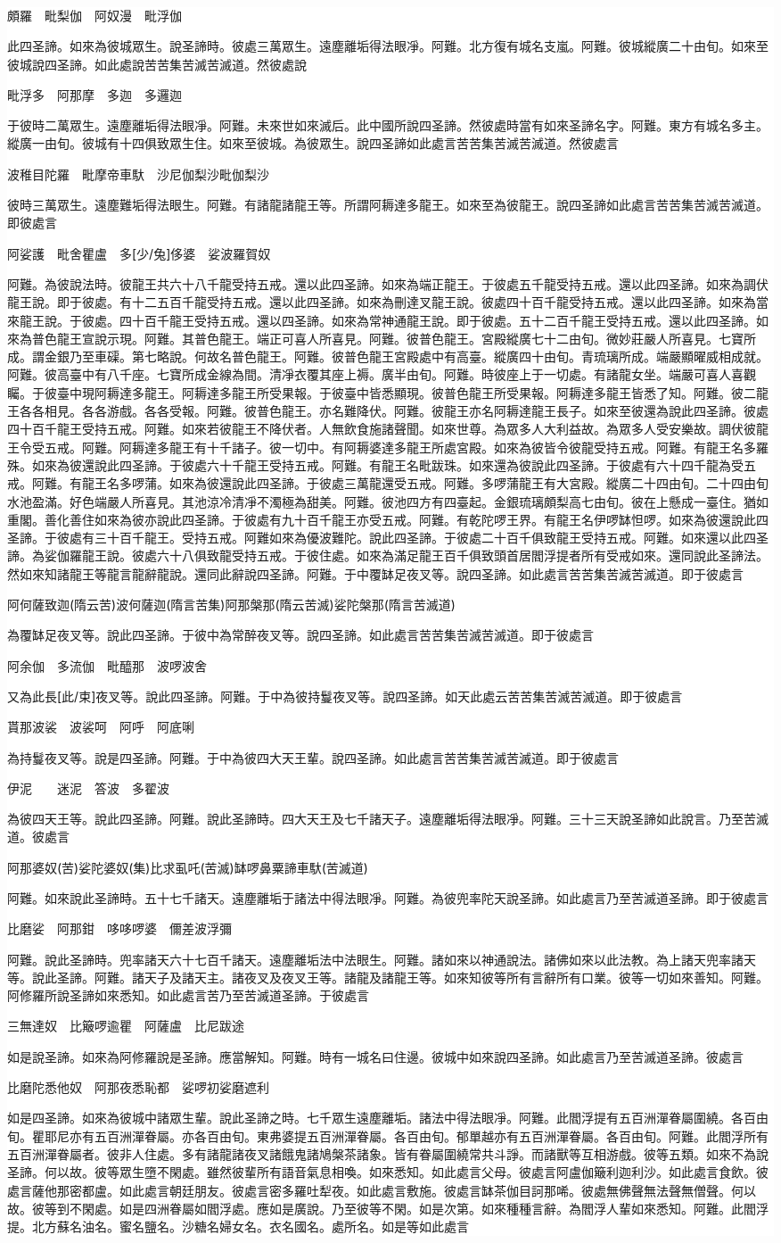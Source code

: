 頗羅　毗梨伽　阿奴漫　毗浮伽

此四圣諦。如來為彼城眾生。說圣諦時。彼處三萬眾生。遠塵離垢得法眼凈。阿難。北方復有城名支嵐。阿難。彼城縱廣二十由旬。如來至彼城說四圣諦。如此處說苦苦集苦滅苦滅道。然彼處說

毗浮多　阿那摩　多迦　多邏迦

于彼時二萬眾生。遠塵離垢得法眼凈。阿難。未來世如來滅后。此中國所說四圣諦。然彼處時當有如來圣諦名字。阿難。東方有城名多主。縱廣一由旬。彼城有十四俱致眾生住。如來至彼城。為彼眾生。說四圣諦如此處言苦苦集苦滅苦滅道。然彼處言

波稚目陀羅　毗摩帝車馱　沙尼伽梨沙毗伽梨沙

彼時三萬眾生。遠塵難垢得法眼生。阿難。有諸龍諸龍王等。所謂阿耨達多龍王。如來至為彼龍王。說四圣諦如此處言苦苦集苦滅苦滅道。即彼處言

阿娑護　毗舍瞿盧　多[少/兔]侈婆　娑波羅賀奴

阿難。為彼說法時。彼龍王共六十八千龍受持五戒。還以此四圣諦。如來為端正龍王。于彼處五千龍受持五戒。還以此四圣諦。如來為調伏龍王說。即于彼處。有十二五百千龍受持五戒。還以此四圣諦。如來為刪達叉龍王說。彼處四十百千龍受持五戒。還以此四圣諦。如來為當來龍王說。于彼處。四十百千龍王受持五戒。還以四圣諦。如來為常神通龍王說。即于彼處。五十二百千龍王受持五戒。還以此四圣諦。如來為普色龍王宣說示現。阿難。其普色龍王。端正可喜人所喜見。阿難。彼普色龍王。宮殿縱廣七十二由旬。微妙莊嚴人所喜見。七寶所成。謂金銀乃至車磲。第七略說。何故名普色龍王。阿難。彼普色龍王宮殿處中有高臺。縱廣四十由旬。青琉璃所成。端嚴顯曜威相成就。阿難。彼高臺中有八千座。七寶所成金線為間。清凈衣覆其座上褥。廣半由旬。阿難。時彼座上于一切處。有諸龍女坐。端嚴可喜人喜觀矚。于彼臺中現阿耨達多龍王。阿耨達多龍王所受果報。于彼臺中皆悉顯現。彼普色龍王所受果報。阿耨達多龍王皆悉了知。阿難。彼二龍王各各相見。各各游戲。各各受報。阿難。彼普色龍王。亦名難降伏。阿難。彼龍王亦名阿耨達龍王長子。如來至彼還為說此四圣諦。彼處四十百千龍王受持五戒。阿難。如來若彼龍王不降伏者。人無飲食施諸聲聞。如來世尊。為眾多人大利益故。為眾多人受安樂故。調伏彼龍王令受五戒。阿難。阿耨達多龍王有十千諸子。彼一切中。有阿耨婆達多龍王所處宮殿。如來為彼皆令彼龍受持五戒。阿難。有龍王名多羅殊。如來為彼還說此四圣諦。于彼處六十千龍王受持五戒。阿難。有龍王名毗跋珠。如來還為彼說此四圣諦。于彼處有六十四千龍為受五戒。阿難。有龍王名多啰蒲。如來為彼還說此四圣諦。于彼處三萬龍還受五戒。阿難。多啰蒲龍王有大宮殿。縱廣二十四由旬。二十四由旬水池盈滿。好色端嚴人所喜見。其池涼冷清凈不濁極為甜美。阿難。彼池四方有四臺起。金銀琉璃頗梨高七由旬。彼在上懸成一臺住。猶如重閣。善化善住如來為彼亦說此四圣諦。于彼處有九十百千龍王亦受五戒。阿難。有乾陀啰王界。有龍王名伊啰缽怛啰。如來為彼還說此四圣諦。于彼處有三十百千龍王。受持五戒。阿難如來為優波難陀。說此四圣諦。于彼處二十百千俱致龍王受持五戒。阿難。如來還以此四圣諦。為娑伽羅龍王說。彼處六十八俱致龍受持五戒。于彼住處。如來為滿足龍王百千俱致頭首居閻浮提者所有受戒如來。還同說此圣諦法。然如來知諸龍王等龍言龍辭龍說。還同此辭說四圣諦。阿難。于中覆缽足夜叉等。說四圣諦。如此處言苦苦集苦滅苦滅道。即于彼處言

阿何薩致迦(隋云苦)波何薩迦(隋言苦集)阿那槃那(隋云苦滅)娑陀槃那(隋言苦滅道)

為覆缽足夜叉等。說此四圣諦。于彼中為常醉夜叉等。說四圣諦。如此處言苦苦集苦滅苦滅道。即于彼處言

阿余伽　多流伽　毗醯那　波啰波舍

又為此長[此/束]夜叉等。說此四圣諦。阿難。于中為彼持鬘夜叉等。說四圣諦。如天此處云苦苦集苦滅苦滅道。即于彼處言

貰那波裟　波裟呵　阿呼　阿底唎

為持鬘夜叉等。說是四圣諦。阿難。于中為彼四大天王輩。說四圣諦。如此處言苦苦集苦滅苦滅道。即于彼處言

伊泥　　迷泥　答波　多翟波

為彼四天王等。說此四圣諦。阿難。說此圣諦時。四大天王及七千諸天子。遠塵離垢得法眼凈。阿難。三十三天說圣諦如此說言。乃至苦滅道。彼處言

阿那婆奴(苦)娑陀婆奴(集)比求虱吒(苦滅)缽啰鼻粟諦車馱(苦滅道)

阿難。如來說此圣諦時。五十七千諸天。遠塵離垢于諸法中得法眼凈。阿難。為彼兜率陀天說圣諦。如此處言乃至苦滅道圣諦。即于彼處言

比磨娑　阿那鉗　哆哆啰婆　儞差波浮彌

阿難。說此圣諦時。兜率諸天六十七百千諸天。遠塵離垢法中法眼生。阿難。諸如來以神通說法。諸佛如來以此法教。為上諸天兜率諸天等。說此圣諦。阿難。諸天子及諸天主。諸夜叉及夜叉王等。諸龍及諸龍王等。如來知彼等所有言辭所有口業。彼等一切如來善知。阿難。阿修羅所說圣諦如來悉知。如此處言苦乃至苦滅道圣諦。于彼處言

三無達奴　比簸啰逾瞿　阿薩盧　比尼跋途

如是說圣諦。如來為阿修羅說是圣諦。應當解知。阿難。時有一城名曰住邊。彼城中如來說四圣諦。如此處言乃至苦滅道圣諦。彼處言

比磨陀悉他奴　阿那夜悉恥都　娑啰初娑磨遮利

如是四圣諦。如來為彼城中諸眾生輩。說此圣諦之時。七千眾生遠塵離垢。諸法中得法眼凈。阿難。此閻浮提有五百洲潬眷屬圍繞。各百由旬。瞿耶尼亦有五百洲潬眷屬。亦各百由旬。東弗婆提五百洲潬眷屬。各百由旬。郁單越亦有五百洲潬眷屬。各百由旬。阿難。此閻浮所有五百洲潬眷屬者。彼非人住處。多有諸龍諸夜叉諸餓鬼諸鳩槃茶諸象。皆有眷屬圍繞常共斗諍。而諸獸等互相游戲。彼等五類。如來不為說圣諦。何以故。彼等眾生墮不閑處。雖然彼輩所有語音氣息相喚。如來悉知。如此處言父母。彼處言阿盧伽簸利迦利沙。如此處言食飲。彼處言薩他那密都盧。如此處言朝廷朋友。彼處言密多羅吐犁夜。如此處言敷施。彼處言缽茶伽目訶那唏。彼處無佛聲無法聲無僧聲。何以故。彼等到不閑處。如是四洲眷屬如閻浮處。應如是廣說。乃至彼等不閑。如是次第。如來種種言辭。為閻浮人輩如來悉知。阿難。此閻浮提。北方蘇名油名。蜜名鹽名。沙糖名婦女名。衣名國名。處所名。如是等如此處言
